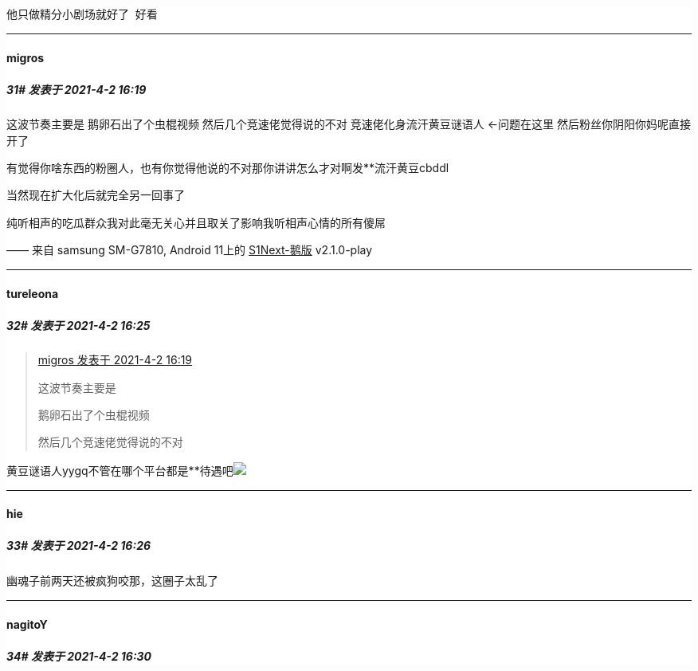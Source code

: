 
他只做精分小剧场就好了  好看




*****

####  migros  
##### 31#       发表于 2021-4-2 16:19


这波节奏主要是
鹅卵石出了个虫棍视频
然后几个竞速佬觉得说的不对
竞速佬化身流汗黄豆谜语人 &lt;-问题在这里
然后粉丝你阴阳你妈呢直接开了

有觉得你啥东西的粉圈人，也有你觉得他说的不对那你讲讲怎么才对啊发**流汗黄豆cbddl

当然现在扩大化后就完全另一回事了

纯听相声的吃瓜群众我对此毫无关心并且取关了影响我听相声心情的所有傻屌

—— 来自 samsung SM-G7810, Android 11上的 [S1Next-鹅版](https://github.com/ykrank/S1-Next/releases) v2.1.0-play


*****

####  tureleona  
##### 32#       发表于 2021-4-2 16:25


<blockquote><a href="httphttps://bbs.saraba1st.com/2b/forum.php?mod=redirect&amp;goto=findpost&amp;pid=50812064&amp;ptid=1996787" target="_blank">migros 发表于 2021-4-2 16:19</a>

这波节奏主要是

鹅卵石出了个虫棍视频

然后几个竞速佬觉得说的不对</blockquote>
黄豆谜语人yygq不管在哪个平台都是**待遇吧<img src="https://static.saraba1st.com/image/smiley/face2017/048.png" referrerpolicy="no-referrer">


*****

####  hie  
##### 33#       发表于 2021-4-2 16:26


幽魂子前两天还被疯狗咬那，这圈子太乱了


*****

####  nagitoY  
##### 34#       发表于 2021-4-2 16:30

